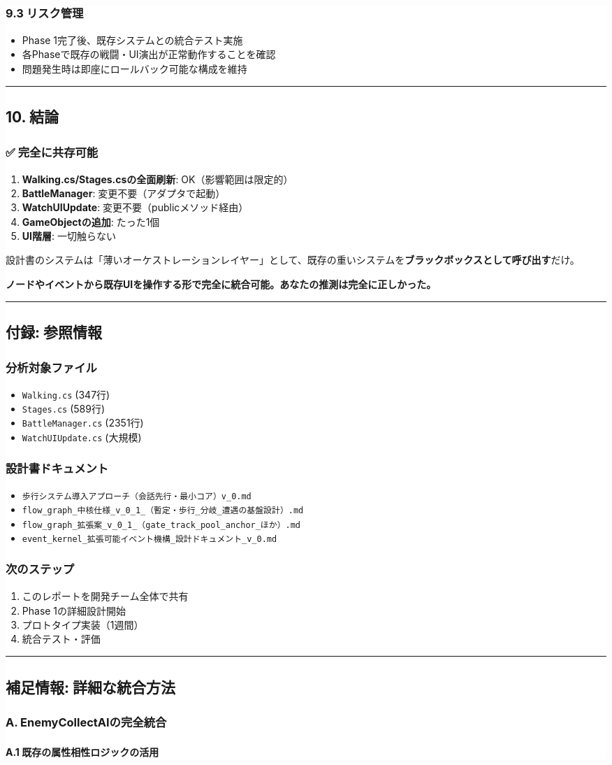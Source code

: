 ### 9.3 リスク管理
- Phase 1完了後、既存システムとの統合テスト実施
- 各Phaseで既存の戦闘・UI演出が正常動作することを確認
- 問題発生時は即座にロールバック可能な構成を維持

---

## 10. 結論

### ✅ **完全に共存可能**

1. **Walking.cs/Stages.csの全面刷新**: OK（影響範囲は限定的）
2. **BattleManager**: 変更不要（アダプタで起動）
3. **WatchUIUpdate**: 変更不要（publicメソッド経由）
4. **GameObjectの追加**: たった1個
5. **UI階層**: 一切触らない

設計書のシステムは「薄いオーケストレーションレイヤー」として、既存の重いシステムを**ブラックボックスとして呼び出す**だけ。

**ノードやイベントから既存UIを操作する形で完全に統合可能。あなたの推測は完全に正しかった。**

---

## 付録: 参照情報

### 分析対象ファイル
- `Walking.cs` (347行)
- `Stages.cs` (589行)
- `BattleManager.cs` (2351行)
- `WatchUIUpdate.cs` (大規模)

### 設計書ドキュメント
- `歩行システム導入アプローチ（会話先行・最小コア）v_0.md`
- `flow_graph_中核仕様_v_0_1_（暫定・歩行_分岐_遭遇の基盤設計）.md`
- `flow_graph_拡張案_v_0_1_（gate_track_pool_anchor_ほか）.md`
- `event_kernel_拡張可能イベント機構_設計ドキュメント_v_0.md`

### 次のステップ
1. このレポートを開発チーム全体で共有
2. Phase 1の詳細設計開始
3. プロトタイプ実装（1週間）
4. 統合テスト・評価

---

## 補足情報: 詳細な統合方法

### A. EnemyCollectAIの完全統合

#### A.1 既存の属性相性ロジックの活用
